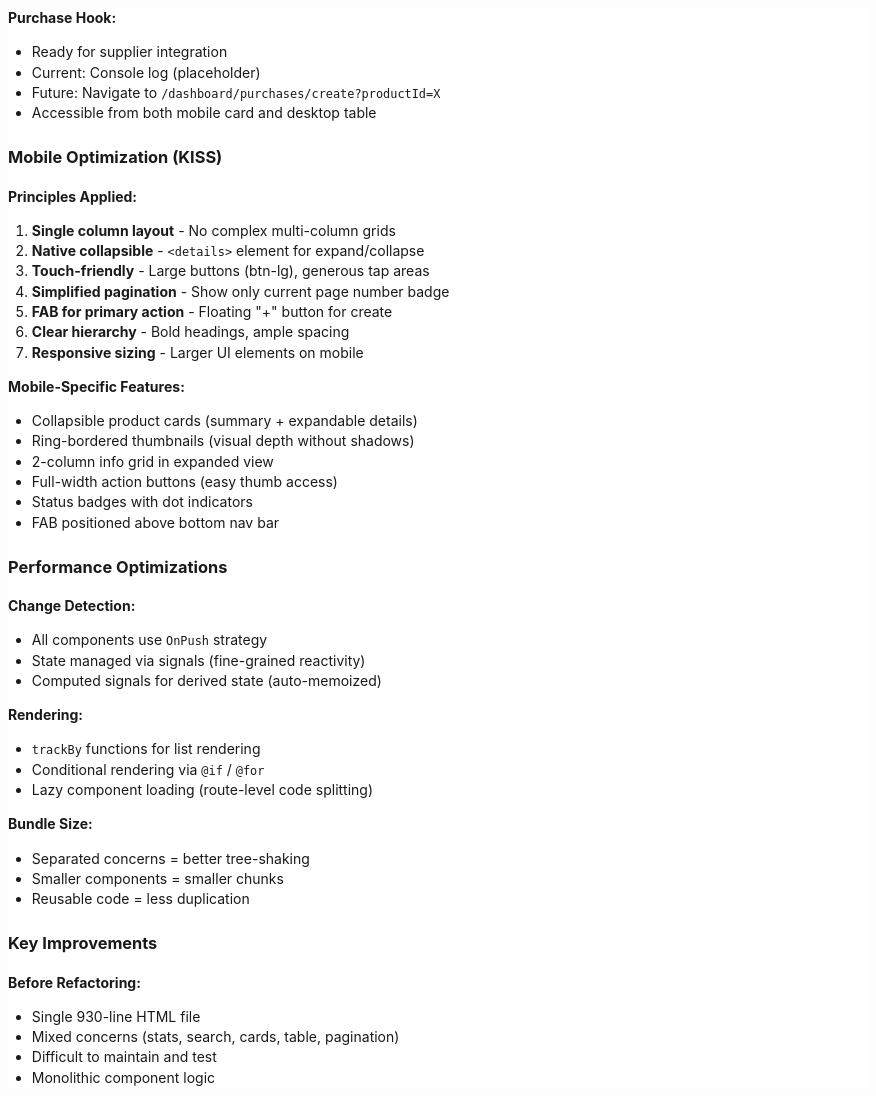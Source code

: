 **Purchase Hook:**

- Ready for supplier integration
- Current: Console log (placeholder)
- Future: Navigate to `/dashboard/purchases/create?productId=X`
- Accessible from both mobile card and desktop table

### Mobile Optimization (KISS)

**Principles Applied:**

1. **Single column layout** - No complex multi-column grids
2. **Native collapsible** - `<details>` element for expand/collapse
3. **Touch-friendly** - Large buttons (btn-lg), generous tap areas
4. **Simplified pagination** - Show only current page number badge
5. **FAB for primary action** - Floating "+" button for create
6. **Clear hierarchy** - Bold headings, ample spacing
7. **Responsive sizing** - Larger UI elements on mobile

**Mobile-Specific Features:**

- Collapsible product cards (summary + expandable details)
- Ring-bordered thumbnails (visual depth without shadows)
- 2-column info grid in expanded view
- Full-width action buttons (easy thumb access)
- Status badges with dot indicators
- FAB positioned above bottom nav bar

### Performance Optimizations

**Change Detection:**

- All components use `OnPush` strategy
- State managed via signals (fine-grained reactivity)
- Computed signals for derived state (auto-memoized)

**Rendering:**

- `trackBy` functions for list rendering
- Conditional rendering via `@if` / `@for`
- Lazy component loading (route-level code splitting)

**Bundle Size:**

- Separated concerns = better tree-shaking
- Smaller components = smaller chunks
- Reusable code = less duplication

### Key Improvements

**Before Refactoring:**

- Single 930-line HTML file
- Mixed concerns (stats, search, cards, table, pagination)
- Difficult to maintain and test
- Monolithic component logic
